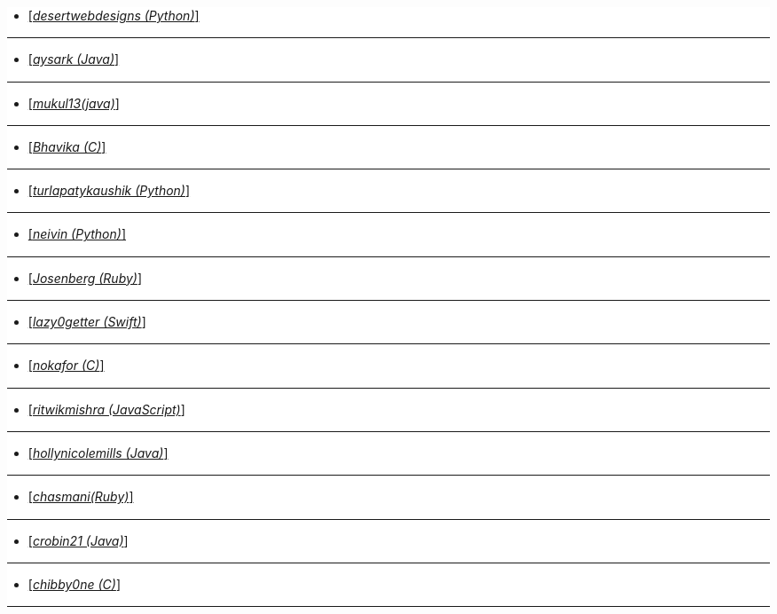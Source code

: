 
- [[_desertwebdesigns (Python)_]](https://bitbucket.org/desertwebdesigns/learn_python/src/master/Numbers/fibonacci.py)

---

- [[_aysark (Java)_]](https://github.com/aysark/Review/blob/master/Projects/src/FibonnacciSeq.java)

---

- [[_mukul13(java)_]](https://github.com/mukul13/poker/blob/master/fibonacci.java)

---

- [[_Bhavika (C)_]](https://github.com/Bhavikaso/Project1/blob/master/fibonacci.c)

---

- [[_turlapatykaushik (Python)_]](https://github.com/turlapatykaushik/Programs-and-codes/blob/master/problems/fibonacci_series.py)

---

- [[_neivin (Python)_]](https://github.com/neivin/projects/blob/master/numbers/fibonacci.py)

---

- [[_Josenberg (Ruby)_]](https://github.com/josenberg/fibonacci_ruby/blob/master/fibonacci.rb)

---

- [[_lazy0getter (Swift)_]](https://github.com/lazy0getter/codeless-code/blob/master/Swift/Projects-solutions.playground/section-1.swift)

---

- [[_nokafor (C)_]](https://github.com/nokafor/personal-development/blob/master/fibonacci.c)

---

- [[_ritwikmishra (JavaScript)_]](https://github.com/ritwikmishra/myrepo/blob/master/fibo.js)

---

- [[_hollynicolemills (Java)_]](https://github.com/hollynicolemills/Fibonacci/blob/master/Fibonacci.java)

---

- [[_chasmani(Ruby)_]](https://github.com/chasmani/RubyFunProjects/blob/master/Problems/fibonacci.rb)

---

- [[_crobin21 (Java)_]](https://github.com/crobin21/ProjectSolutions/blob/master/source/fibonacciSequence.java)

---

- [[_chibby0ne (C)_]](https://github.com/chibby0ne/Projects/blob/master/Solutions/Numbers/fibonacci_sequence/fibonacci.c)

---